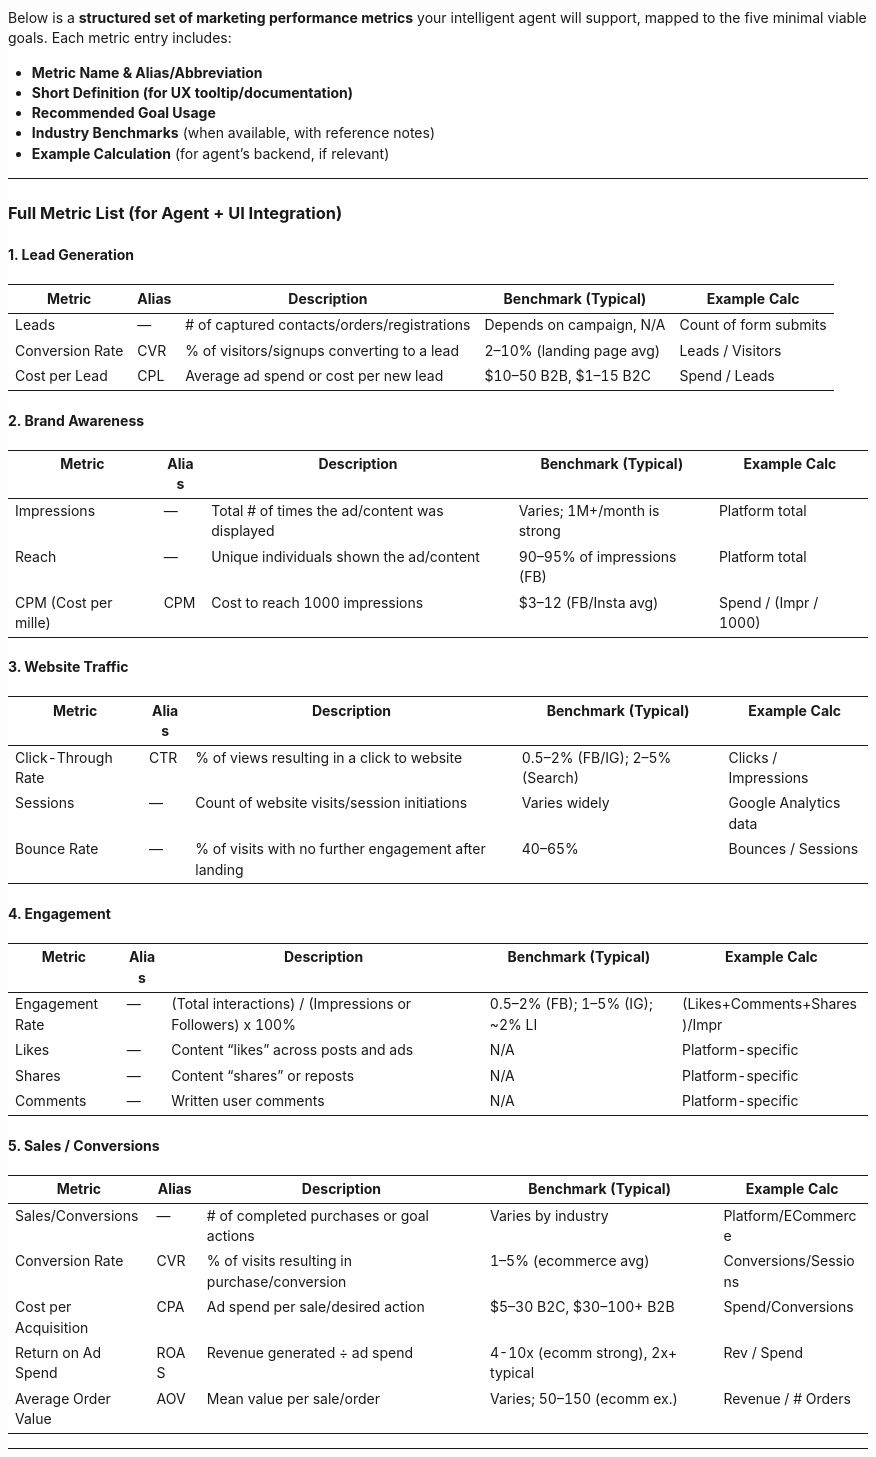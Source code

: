 Below is a **structured set of marketing performance metrics** your intelligent agent will support, mapped to the five minimal viable goals. Each metric entry includes:

- **Metric Name & Alias/Abbreviation**
- **Short Definition (for UX tooltip/documentation)**
- **Recommended Goal Usage**
- **Industry Benchmarks** (when available, with reference notes)
- **Example Calculation** (for agent’s backend, if relevant)

---

### **Full Metric List (for Agent + UI Integration)**

#### 1. **Lead Generation**
| Metric               | Alias       | Description                                                      | Benchmark (Typical)            | Example Calc             |
|----------------------|-------------|------------------------------------------------------------------|------------------------------- |--------------------------|
| Leads                | —           | # of captured contacts/orders/registrations                      | Depends on campaign, N/A       | Count of form submits    |
| Conversion Rate      | CVR         | % of visitors/signups converting to a lead                       | 2–10% (landing page avg)       | Leads / Visitors         |
| Cost per Lead        | CPL         | Average ad spend or cost per new lead                            | $10–50 B2B, $1–15 B2C          | Spend / Leads            |

#### 2. **Brand Awareness**
| Metric               | Alias       | Description                                                      | Benchmark (Typical)            | Example Calc             |
|----------------------|-------------|------------------------------------------------------------------|------------------------------- |--------------------------|
| Impressions          | —           | Total # of times the ad/content was displayed                    | Varies; 1M+/month is strong    | Platform total           |
| Reach                | —           | Unique individuals shown the ad/content                          | 90–95% of impressions (FB)     | Platform total           |
| CPM (Cost per mille) | CPM         | Cost to reach 1000 impressions                                   | $3–12 (FB/Insta avg)           | Spend / (Impr / 1000)    |

#### 3. **Website Traffic**
| Metric               | Alias       | Description                                                      | Benchmark (Typical)            | Example Calc             |
|----------------------|-------------|------------------------------------------------------------------|------------------------------- |--------------------------|
| Click-Through Rate   | CTR         | % of views resulting in a click to website                       | 0.5–2% (FB/IG); 2–5% (Search)  | Clicks / Impressions     |
| Sessions             | —           | Count of website visits/session initiations                      | Varies widely                  | Google Analytics data    |
| Bounce Rate          | —           | % of visits with no further engagement after landing              | 40–65%                         | Bounces / Sessions       |

#### 4. **Engagement**
| Metric               | Alias       | Description                                                      | Benchmark (Typical)            | Example Calc             |
|----------------------|-------------|------------------------------------------------------------------|------------------------------- |--------------------------|
| Engagement Rate      | —           | (Total interactions) / (Impressions or Followers) x 100%         | 0.5–2% (FB); 1–5% (IG); ~2% LI | (Likes+Comments+Shares)/Impr|
| Likes                | —           | Content “likes” across posts and ads                             | N/A                            | Platform-specific        |
| Shares               | —           | Content “shares” or reposts                                      | N/A                            | Platform-specific        |
| Comments             | —           | Written user comments                                            | N/A                            | Platform-specific        |

#### 5. **Sales / Conversions**
| Metric               | Alias       | Description                                                      | Benchmark (Typical)               | Example Calc           |
|----------------------|-------------|------------------------------------------------------------------|-----------------------------------|------------------------|
| Sales/Conversions    | —           | # of completed purchases or goal actions                         | Varies by industry                | Platform/ECommerce     |
| Conversion Rate      | CVR         | % of visits resulting in purchase/conversion                     | 1–5% (ecommerce avg)              | Conversions/Sessions   |
| Cost per Acquisition | CPA         | Ad spend per sale/desired action                                 | $5–30 B2C, $30–100+ B2B           | Spend/Conversions      |
| Return on Ad Spend   | ROAS        | Revenue generated ÷ ad spend                                     | 4-10x (ecomm strong), 2x+ typical | Rev / Spend            |
| Average Order Value  | AOV         | Mean value per sale/order                                        | Varies; $50–$150 (ecomm ex.)      | Revenue / # Orders     |

---